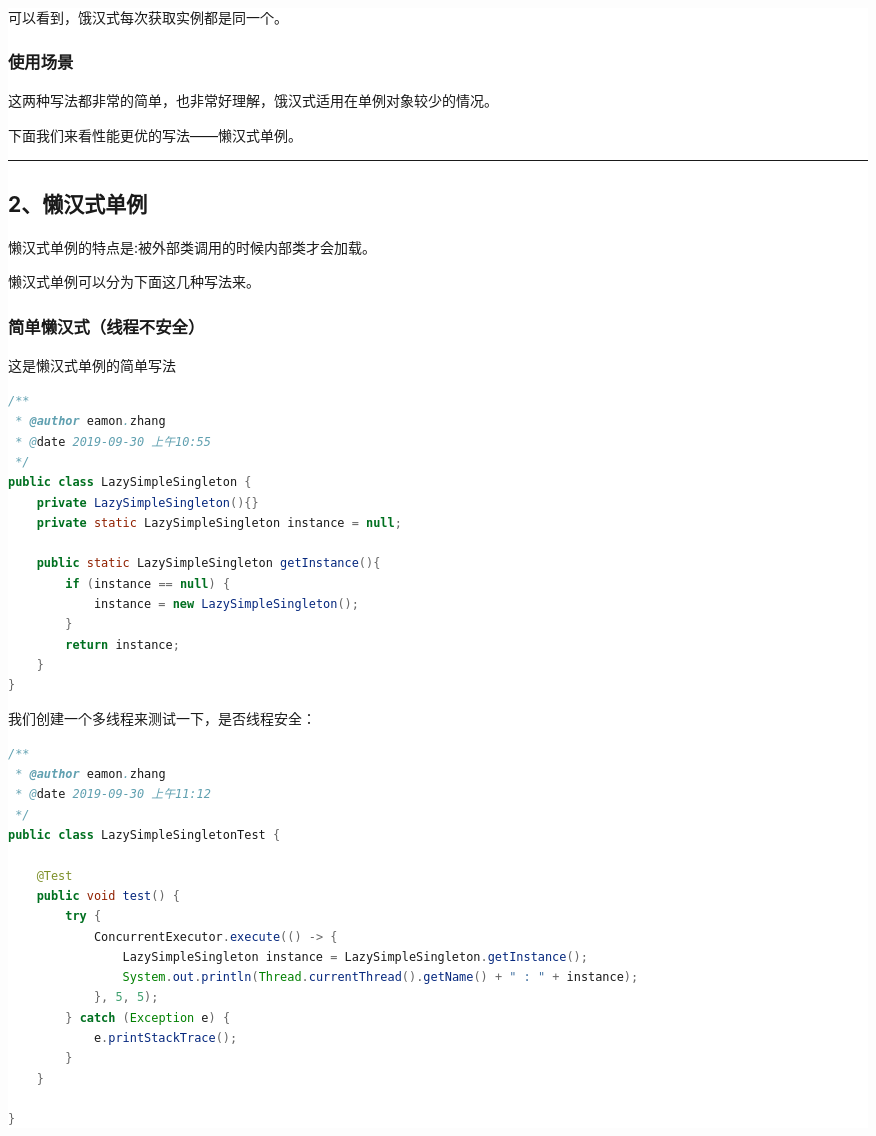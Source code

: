 可以看到，饿汉式每次获取实例都是同一个。

### 使用场景

这两种写法都非常的简单，也非常好理解，饿汉式适用在单例对象较少的情况。

下面我们来看性能更优的写法——懒汉式单例。

---

## 2、懒汉式单例

懒汉式单例的特点是:被外部类调用的时候内部类才会加载。

懒汉式单例可以分为下面这几种写法来。

### 简单懒汉式（线程不安全）

这是懒汉式单例的简单写法

```java
/**
 * @author eamon.zhang
 * @date 2019-09-30 上午10:55
 */
public class LazySimpleSingleton {
    private LazySimpleSingleton(){}
    private static LazySimpleSingleton instance = null;

    public static LazySimpleSingleton getInstance(){
        if (instance == null) {
            instance = new LazySimpleSingleton();
        }
        return instance;
    }
}
```

我们创建一个多线程来测试一下，是否线程安全：

```java
/**
 * @author eamon.zhang
 * @date 2019-09-30 上午11:12
 */
public class LazySimpleSingletonTest {

    @Test
    public void test() {
        try {
            ConcurrentExecutor.execute(() -> {
                LazySimpleSingleton instance = LazySimpleSingleton.getInstance();
                System.out.println(Thread.currentThread().getName() + " : " + instance);
            }, 5, 5);
        } catch (Exception e) {
            e.printStackTrace();
        }
    }

}
```
